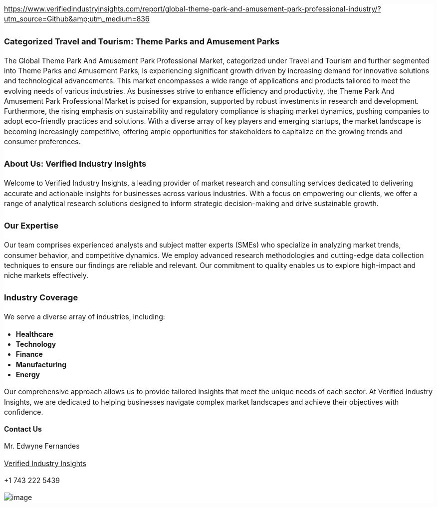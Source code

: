 </strong><a href="https://www.verifiedindustryinsights.com/report/global-theme-park-and-amusement-park-professional-industry/?utm_source=Github&amp;utm_medium=836">https://www.verifiedindustryinsights.com/report/global-theme-park-and-amusement-park-professional-industry/?utm_source=Github&amp;utm_medium=836</a>&nbsp;</p><h3>Categorized Travel and Tourism: Theme Parks and Amusement Parks </h3><p>The Global Theme Park And Amusement Park Professional Market, categorized under Travel and Tourism and further segmented into Theme Parks and Amusement Parks, is experiencing significant growth driven by increasing demand for innovative solutions and technological advancements. This market encompasses a wide range of applications and products tailored to meet the evolving needs of various industries. As businesses strive to enhance efficiency and productivity, the Theme Park And Amusement Park Professional Market is poised for expansion, supported by robust investments in research and development. Furthermore, the rising emphasis on sustainability and regulatory compliance is shaping market dynamics, pushing companies to adopt eco-friendly practices and solutions. With a diverse array of key players and emerging startups, the market landscape is becoming increasingly competitive, offering ample opportunities for stakeholders to capitalize on the growing trends and consumer preferences.</p><h3>About Us: Verified Industry Insights</h3><p>Welcome to Verified Industry Insights, a leading provider of market research and consulting services dedicated to delivering accurate and actionable insights for businesses across various industries. With a focus on empowering our clients, we offer a range of analytical research solutions designed to inform strategic decision-making and drive sustainable growth.</p><h3>Our Expertise</h3><p>Our team comprises experienced analysts and subject matter experts (SMEs) who specialize in analyzing market trends, consumer behavior, and competitive dynamics. We employ advanced research methodologies and cutting-edge data collection techniques to ensure our findings are reliable and relevant. Our commitment to quality enables us to explore high-impact and niche markets effectively.</p><h3>Industry Coverage</h3><p>We serve a diverse array of industries, including:</p><ul><li><strong>Healthcare</strong></li><li><strong>Technology</strong></li><li><strong>Finance</strong></li><li><strong>Manufacturing</strong></li><li><strong>Energy</strong></li></ul><p>Our comprehensive approach allows us to provide tailored insights that meet the unique needs of each sector. At Verified Industry Insights, we are dedicated to helping businesses navigate complex market landscapes and achieve their objectives with confidence.</p><p><strong>Contact Us</strong></p><p>Mr. Edwyne Fernandes</p><p><a href="https://www.verifiedindustryinsights.com/">Verified Industry Insights</a></p><p>+1 743 222 5439</p>
![image](https://github.com/user-attachments/assets/ba742f80-0948-48f0-bbf6-c5b5f7a3ccea)
